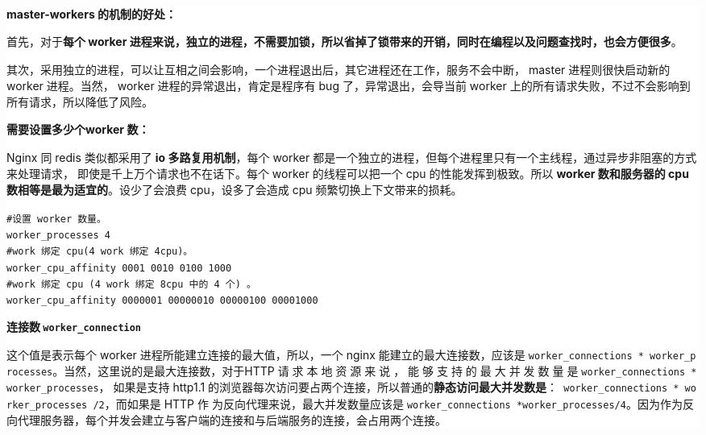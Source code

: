 **master-workers 的机制的好处：**

首先，对于**每个 worker 进程来说，独立的进程，不需要加锁，所以省掉了锁带来的开销，同时在编程以及问题查找时，也会方便很多**。

其次，采用独立的进程，可以让互相之间会影响，一个进程退出后，其它进程还在工作，服务不会中断， master 进程则很快启动新的worker 进程。当然， worker 进程的异常退出，肯定是程序有 bug 了，异常退出，会导当前 worker 上的所有请求失败，不过不会影响到所有请求，所以降低了风险。  

**需要设置多少个worker 数：**

Nginx 同 redis 类似都采用了 **io 多路复用机制**，每个 worker 都是一个独立的进程，但每个进程里只有一个主线程，通过异步非阻塞的方式来处理请求， 即使是千上万个请求也不在话下。每个 worker 的线程可以把一个 cpu 的性能发挥到极致。所以 **worker 数和服务器的 cpu数相等是最为适宜的**。设少了会浪费 cpu，设多了会造成 cpu 频繁切换上下文带来的损耗。  

```
#设置 worker 数量。
worker_processes 4
#work 绑定 cpu(4 work 绑定 4cpu)。
worker_cpu_affinity 0001 0010 0100 1000
#work 绑定 cpu (4 work 绑定 8cpu 中的 4 个) 。
worker_cpu_affinity 0000001 00000010 00000100 00001000
```

**连接数 `worker_connection`**

这个值是表示每个 worker 进程所能建立连接的最大值，所以，一个 nginx 能建立的最大连接数，应该是 `worker_connections * worker_processes`。当然，这里说的是最大连接数，对于HTTP 请 求 本 地 资 源 来 说 ， 能 够 支 持 的 最 大 并 发 数 量 是 `worker_connections * worker_processes`，  如果是支持 http1.1 的浏览器每次访问要占两个连接，所以普通的**静态访问最大并发数是**：` worker_connections * worker_processes /2`，而如果是 HTTP 作 为反向代理来说，最大并发数量应该是 `worker_connections *worker_processes/4`。因为作为反向代理服务器，每个并发会建立与客户端的连接和与后端服务的连接，会占用两个连接。  
